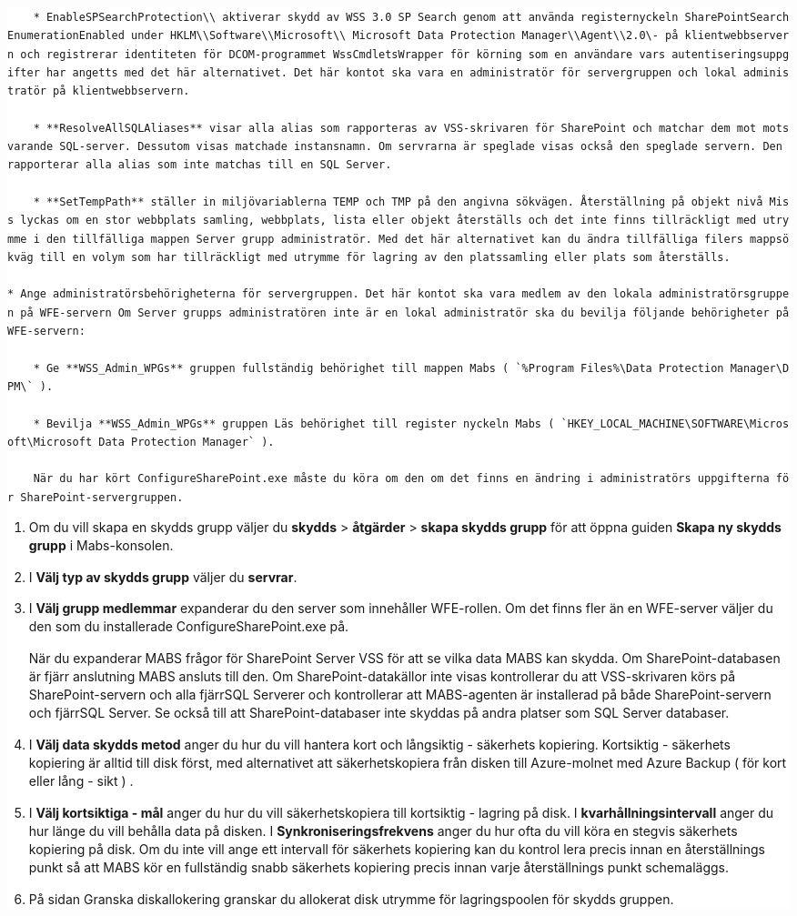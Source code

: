         * EnableSPSearchProtection\\ aktiverar skydd av WSS 3.0 SP Search genom att använda registernyckeln SharePointSearchEnumerationEnabled under HKLM\\Software\\Microsoft\\ Microsoft Data Protection Manager\\Agent\\2.0\- på klientwebbservern och registrerar identiteten för DCOM-programmet WssCmdletsWrapper för körning som en användare vars autentiseringsuppgifter har angetts med det här alternativet. Det här kontot ska vara en administratör för servergruppen och lokal administratör på klientwebbservern.

        * **ResolveAllSQLAliases** visar alla alias som rapporteras av VSS-skrivaren för SharePoint och matchar dem mot motsvarande SQL-server. Dessutom visas matchade instansnamn. Om servrarna är speglade visas också den speglade servern. Den rapporterar alla alias som inte matchas till en SQL Server.

        * **SetTempPath** ställer in miljövariablerna TEMP och TMP på den angivna sökvägen. Återställning på objekt nivå Miss lyckas om en stor webbplats samling, webbplats, lista eller objekt återställs och det inte finns tillräckligt med utrymme i den tillfälliga mappen Server grupp administratör. Med det här alternativet kan du ändra tillfälliga filers mappsökväg till en volym som har tillräckligt med utrymme för lagring av den platssamling eller plats som återställs.

    * Ange administratörsbehörigheterna för servergruppen. Det här kontot ska vara medlem av den lokala administratörsgruppen på WFE-servern Om Server grupps administratören inte är en lokal administratör ska du bevilja följande behörigheter på WFE-servern:

        * Ge **WSS_Admin_WPGs** gruppen fullständig behörighet till mappen Mabs ( `%Program Files%\Data Protection Manager\DPM\` ).

        * Bevilja **WSS_Admin_WPGs** gruppen Läs behörighet till register nyckeln Mabs ( `HKEY_LOCAL_MACHINE\SOFTWARE\Microsoft\Microsoft Data Protection Manager` ).

        När du har kört ConfigureSharePoint.exe måste du köra om den om det finns en ändring i administratörs uppgifterna för SharePoint-servergruppen.

1. Om du vill skapa en skydds grupp väljer du **skydds**  >  **åtgärder**  >  **skapa skydds grupp** för att öppna guiden **Skapa ny skydds grupp** i Mabs-konsolen.

1. I **Välj typ av skydds grupp** väljer du **servrar**.

1. I **Välj grupp medlemmar** expanderar du den server som innehåller WFE-rollen. Om det finns fler än en WFE-server väljer du den som du installerade ConfigureSharePoint.exe på.

    När du expanderar MABS frågor för SharePoint Server VSS för att se vilka data MABS kan skydda.  Om SharePoint-databasen är fjärr anslutning MABS ansluts till den. Om SharePoint-datakällor inte visas kontrollerar du att VSS-skrivaren körs på SharePoint-servern och alla fjärrSQL Serverer och kontrollerar att MABS-agenten är installerad på både SharePoint-servern och fjärrSQL Server. Se också till att SharePoint-databaser inte skyddas på andra platser som SQL Server databaser.

1. I **Välj data skydds metod** anger du hur du vill hantera kort och långsiktig \- säkerhets kopiering. Kortsiktig \- säkerhets kopiering är alltid till disk först, med alternativet att säkerhetskopiera från disken till Azure-molnet med Azure Backup \( för kort eller lång \- sikt \) .

1. I **Välj kortsiktiga \- mål** anger du hur du vill säkerhetskopiera till kortsiktig \- lagring på disk.   I **kvarhållningsintervall** anger du hur länge du vill behålla data på disken. I **Synkroniseringsfrekvens** anger du hur ofta du vill köra en stegvis säkerhets kopiering på disk. Om du inte vill ange ett intervall för säkerhets kopiering kan du kontrol lera precis innan en återställnings punkt så att MABS kör en fullständig snabb säkerhets kopiering precis innan varje återställnings punkt schemaläggs.

1. På sidan Granska diskallokering granskar du allokerat disk utrymme för lagringspoolen för skydds gruppen.
